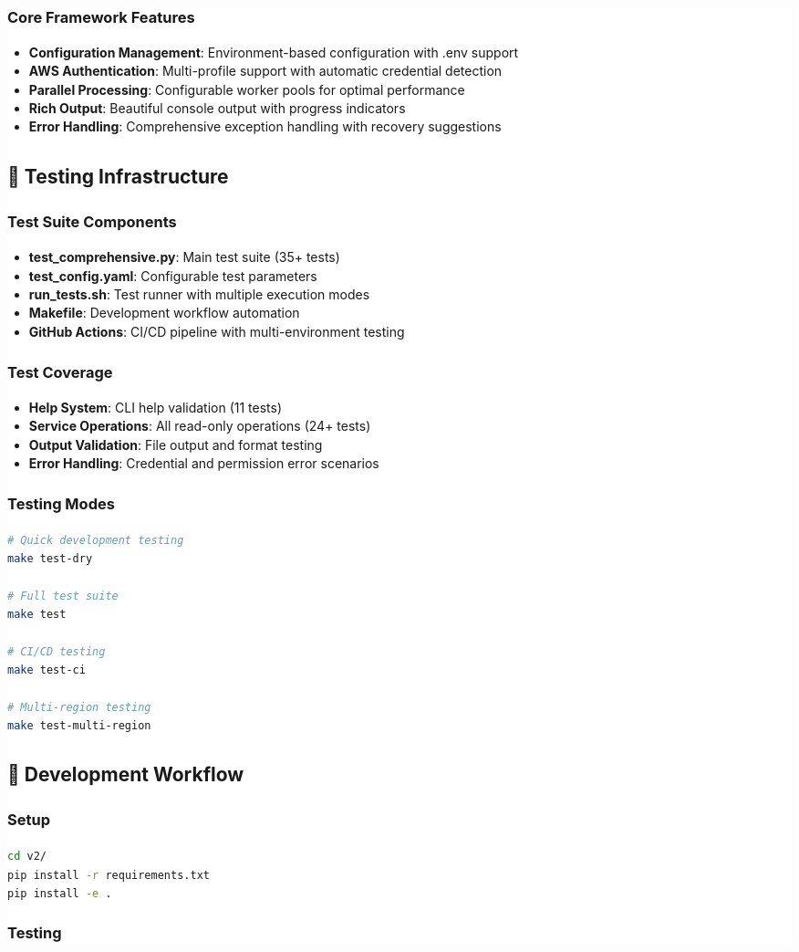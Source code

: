 ### **Core Framework Features**

- **Configuration Management**: Environment-based configuration with .env support
- **AWS Authentication**: Multi-profile support with automatic credential detection
- **Parallel Processing**: Configurable worker pools for optimal performance
- **Rich Output**: Beautiful console output with progress indicators
- **Error Handling**: Comprehensive exception handling with recovery suggestions

## 🧪 Testing Infrastructure

### **Test Suite Components**

- **test_comprehensive.py**: Main test suite (35+ tests)
- **test_config.yaml**: Configurable test parameters
- **run_tests.sh**: Test runner with multiple execution modes
- **Makefile**: Development workflow automation
- **GitHub Actions**: CI/CD pipeline with multi-environment testing

### **Test Coverage**

- **Help System**: CLI help validation (11 tests)
- **Service Operations**: All read-only operations (24+ tests)
- **Output Validation**: File output and format testing
- **Error Handling**: Credential and permission error scenarios

### **Testing Modes**

```bash
# Quick development testing
make test-dry

# Full test suite
make test

# CI/CD testing
make test-ci

# Multi-region testing
make test-multi-region
```

## 🔧 Development Workflow

### **Setup**

```bash
cd v2/
pip install -r requirements.txt
pip install -e .
```

### **Testing**
